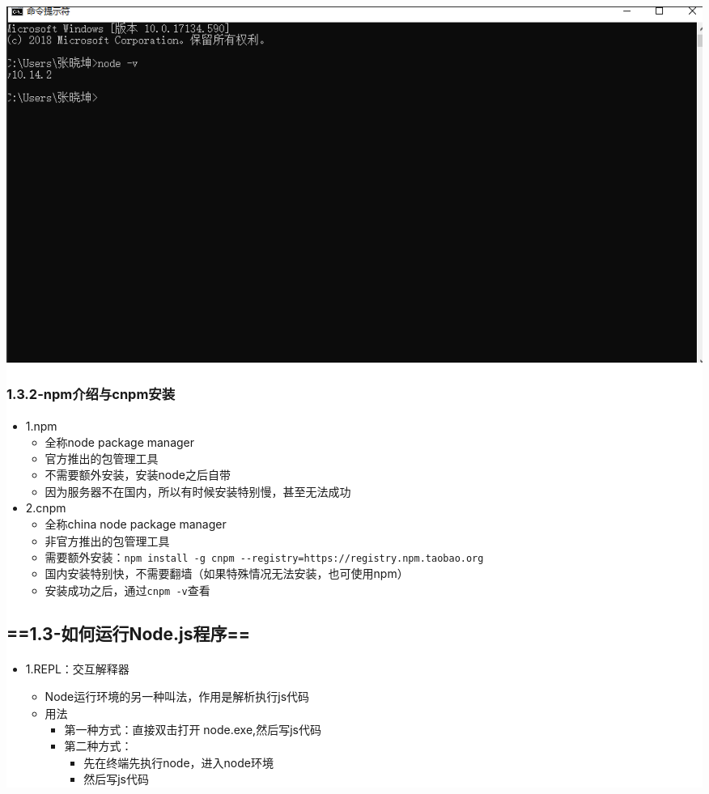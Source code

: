 ![1571277679850](day01.assets/1571277679850.png)



### 1.3.2-npm介绍与cnpm安装



* 1.npm
  * 全称node package manager
  * 官方推出的包管理工具
  * 不需要额外安装，安装node之后自带
  * 因为服务器不在国内，所以有时候安装特别慢，甚至无法成功
* 2.cnpm
  * 全称china node package manager
  * 非官方推出的包管理工具
  * 需要额外安装：`npm install -g cnpm --registry=https://registry.npm.taobao.org`
  * 国内安装特别快，不需要翻墙（如果特殊情况无法安装，也可使用npm）
  * 安装成功之后，通过`cnpm -v`查看

## ==1.3-如何运行Node.js程序==

* 1.REPL：交互解释器

  * Node运行环境的另一种叫法，作用是解析执行js代码
  * 用法
    * 第一种方式：直接双击打开 node.exe,然后写js代码
    * 第二种方式：
      * 先在终端先执行node，进入node环境
      * 然后写js代码

